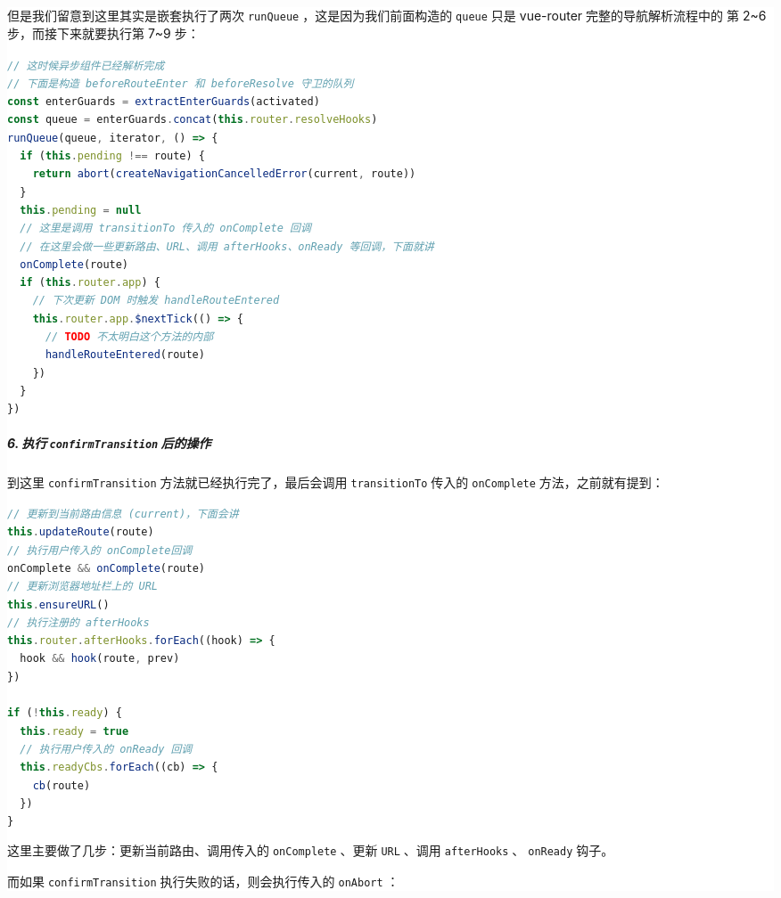 但是我们留意到这里其实是嵌套执行了两次 `runQueue` ，这是因为我们前面构造的 `queue` 只是 vue-router 完整的导航解析流程中的 第 2~6 步，而接下来就要执行第 7~9 步：

```jsx
// 这时候异步组件已经解析完成
// 下面是构造 beforeRouteEnter 和 beforeResolve 守卫的队列
const enterGuards = extractEnterGuards(activated)
const queue = enterGuards.concat(this.router.resolveHooks)
runQueue(queue, iterator, () => {
  if (this.pending !== route) {
    return abort(createNavigationCancelledError(current, route))
  }
  this.pending = null
  // 这里是调用 transitionTo 传入的 onComplete 回调
  // 在这里会做一些更新路由、URL、调用 afterHooks、onReady 等回调，下面就讲
  onComplete(route)
  if (this.router.app) {
    // 下次更新 DOM 时触发 handleRouteEntered
    this.router.app.$nextTick(() => {
      // TODO 不太明白这个方法的内部
      handleRouteEntered(route)
    })
  }
})
```

##### 6. 执行 `confirmTransition` 后的操作

到这里 `confirmTransition` 方法就已经执行完了，最后会调用 `transitionTo` 传入的 `onComplete` 方法，之前就有提到：

```jsx
// 更新到当前路由信息 (current)，下面会讲
this.updateRoute(route)
// 执行用户传入的 onComplete回调
onComplete && onComplete(route)
// 更新浏览器地址栏上的 URL
this.ensureURL()
// 执行注册的 afterHooks
this.router.afterHooks.forEach((hook) => {
  hook && hook(route, prev)
})

if (!this.ready) {
  this.ready = true
  // 执行用户传入的 onReady 回调
  this.readyCbs.forEach((cb) => {
    cb(route)
  })
}
```

这里主要做了几步：更新当前路由、调用传入的 `onComplete` 、更新 `URL` 、调用 `afterHooks` 、 `onReady` 钩子。

而如果 `confirmTransition` 执行失败的话，则会执行传入的 `onAbort` ：
